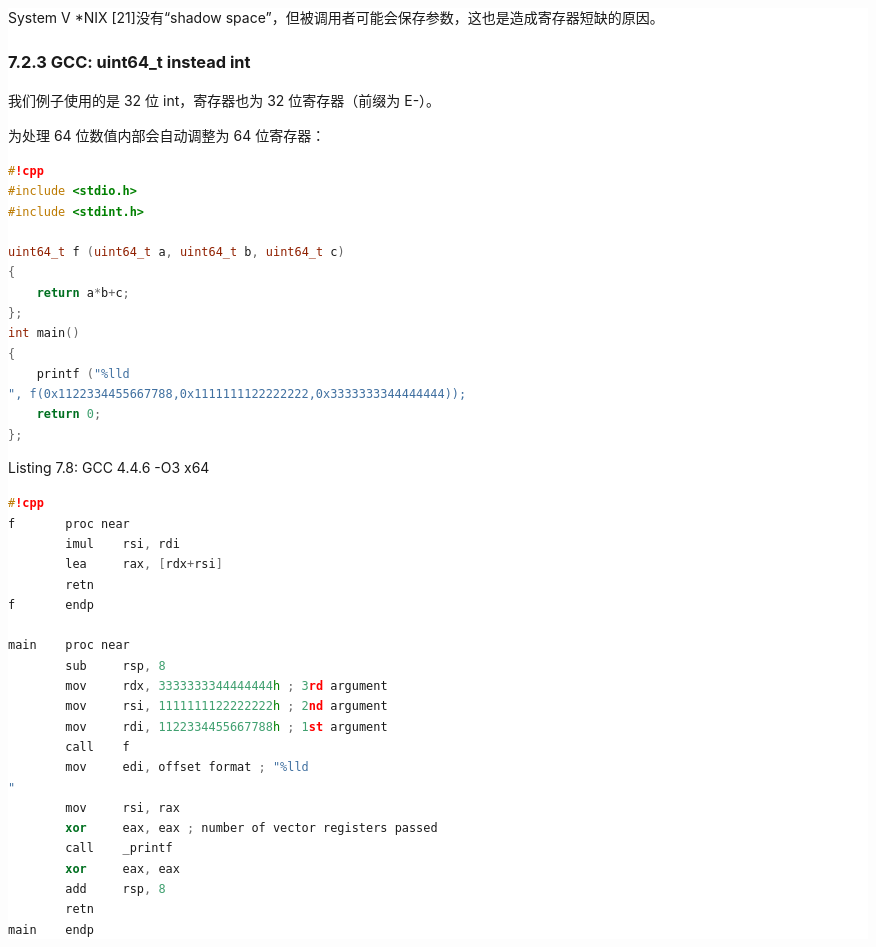 ```cpp
```

System V *NIX [21]没有“shadow space”，但被调用者可能会保存参数，这也是造成寄存器短缺的原因。

### 7.2.3 GCC: uint64_t instead int

我们例子使用的是 32 位 int，寄存器也为 32 位寄存器（前缀为 E-）。

为处理 64 位数值内部会自动调整为 64 位寄存器：

```cpp
#!cpp
#include <stdio.h>
#include <stdint.h>

uint64_t f (uint64_t a, uint64_t b, uint64_t c)
{
    return a*b+c;
};
int main()
{
    printf ("%lld
", f(0x1122334455667788,0x1111111122222222,0x3333333344444444));
    return 0;
}; 
```

Listing 7.8: GCC 4.4.6 -O3 x64

```cpp
#!cpp
f       proc near
        imul    rsi, rdi
        lea     rax, [rdx+rsi]
        retn
f       endp

main    proc near
        sub     rsp, 8
        mov     rdx, 3333333344444444h ; 3rd argument
        mov     rsi, 1111111122222222h ; 2nd argument
        mov     rdi, 1122334455667788h ; 1st argument
        call    f
        mov     edi, offset format ; "%lld
"
        mov     rsi, rax
        xor     eax, eax ; number of vector registers passed
        call    _printf
        xor     eax, eax
        add     rsp, 8
        retn
main    endp 
```
